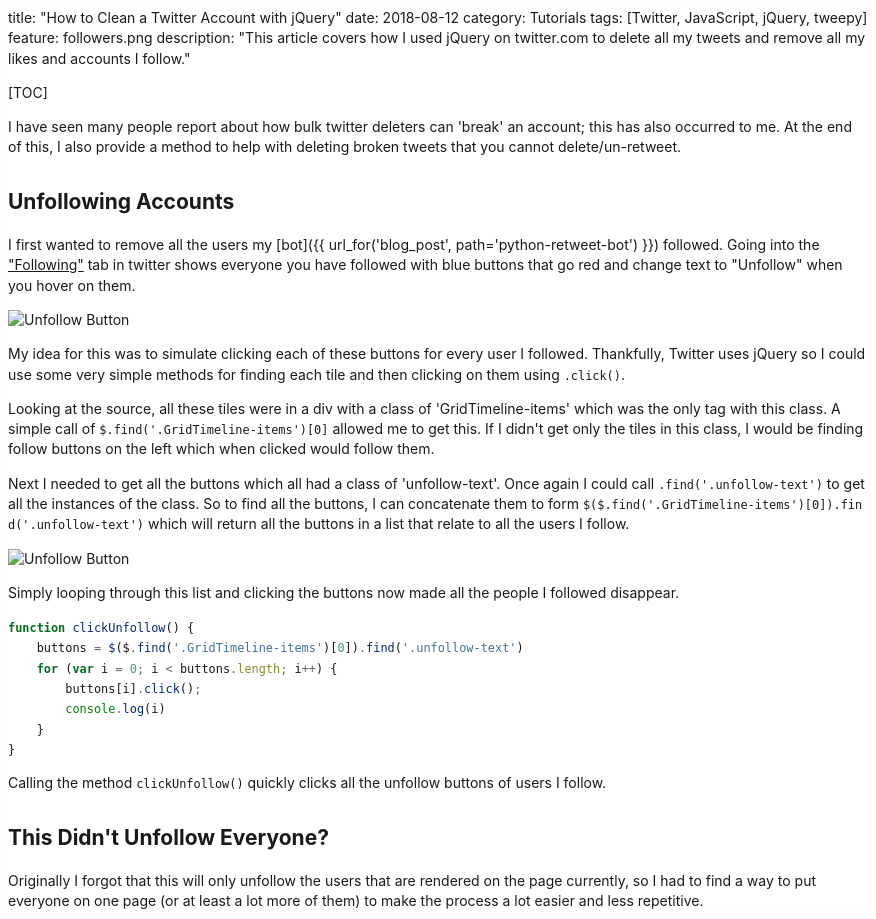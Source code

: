 title: "How to Clean a Twitter Account with jQuery"
date: 2018-08-12
category: Tutorials
tags: [Twitter, JavaScript, jQuery, tweepy]
feature: followers.png
description: "This article covers how I used jQuery on twitter.com to delete all my tweets and remove all my likes and accounts I follow."

[TOC]

I have seen many people report about how bulk twitter deleters can 'break' an account; this has also occurred to me. At the end of this, I also provide a method to help with deleting broken tweets that you cannot delete/un-retweet.

## Unfollowing Accounts
I first wanted to remove all the users my [bot]({{ url_for('blog_post', path='python-retweet-bot') }}) followed. Going into the ["Following"](https://twitter.com/following) tab in twitter shows everyone you have followed with blue buttons that go red and change text to "Unfollow" when you hover on them.

![Unfollow Button](/post-assets/how-to-clean-a-twitter-account-with-jquery/unfollow-btn.png)

My idea for this was to simulate clicking each of these buttons for every user I followed. Thankfully, Twitter uses jQuery so I could use some very simple methods for finding each tile and then clicking on them using ```.click()```.

Looking at the source, all these tiles were in a div with a class of 'GridTimeline-items' which was the only tag with this class. A simple call of ```$.find('.GridTimeline-items')[0]``` allowed me to get this. If I didn't get only the tiles in this class, I would be finding follow buttons on the left which when clicked would follow them.

Next I needed to get all the buttons which all had a class of 'unfollow-text'. Once again I could call ```.find('.unfollow-text')``` to get all the instances of the class. So to find all the buttons, I can concatenate them to form ```$($.find('.GridTimeline-items')[0]).find('.unfollow-text')``` which will return all the buttons in a list that relate to all the users I follow.

![Unfollow Button](/post-assets/how-to-clean-a-twitter-account-with-jquery/followers.png)

Simply looping through this list and clicking the buttons now made all the people I followed disappear.

```javascript
function clickUnfollow() {
    buttons = $($.find('.GridTimeline-items')[0]).find('.unfollow-text')
    for (var i = 0; i < buttons.length; i++) {
        buttons[i].click();
        console.log(i)
    }
}
```

Calling the method ```clickUnfollow()``` quickly clicks all the unfollow buttons of users I follow.

## This Didn't Unfollow Everyone?
Originally I forgot that this will only unfollow the users that are rendered on the page currently, so I had to find a way to put everyone on one page (or at least a lot more of them) to make the process a lot easier and less repetitive.
